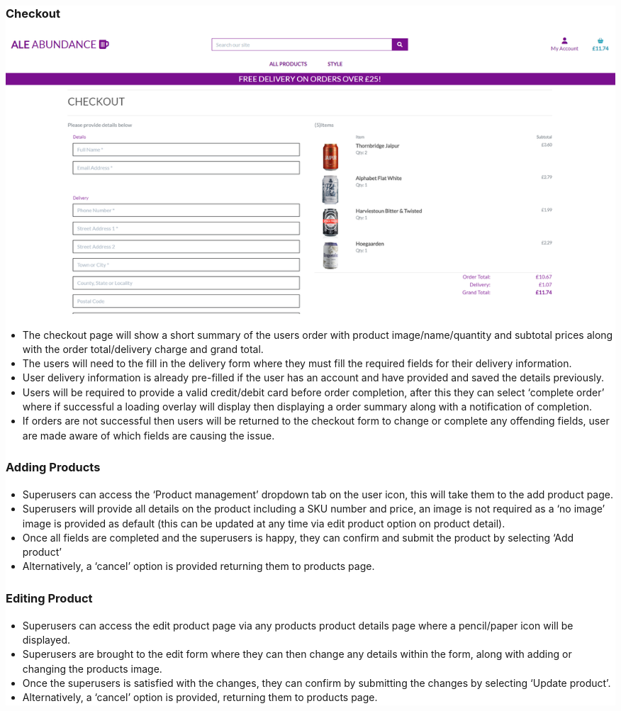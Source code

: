
### Checkout
![Checkout](media/Checkout_screenshot.png)
- The checkout page will show a short summary of the users order with product image/name/quantity and subtotal prices along with the order total/delivery charge and grand total.
- The users will need to the fill in the delivery form where they must fill the required fields for their delivery information.
- User delivery information is already pre-filled if the user has an account and have provided and saved the details previously.
- Users will be required to provide a valid credit/debit card before order completion, after this they can select ‘complete order’ where if successful a loading overlay will display then displaying a order summary along with a notification of completion.
- If orders are not successful then users will be returned to the checkout form to change or complete any offending fields, user are made aware of which fields are causing the issue.

### Adding Products
- Superusers can access the ‘Product management’ dropdown tab on the user icon, this will take them to the add product page.
- Superusers will provide all details on the product including a SKU number and price, an image is not required as a ‘no image’ image is provided as default (this can be updated at any time via edit product option on product detail).
- Once all fields are completed and the superusers is happy, they can confirm and submit the product by selecting ‘Add product’
 - Alternatively, a ‘cancel’ option is provided returning them to products page.

### Editing Product
- Superusers can access the edit product page via any products product details page where a pencil/paper icon will be displayed.
- Superusers are brought to the edit form where they can then change any details within the form, along with adding or changing the products image.
- Once the superusers is satisfied with the changes, they can confirm by submitting the changes by selecting ‘Update product’.
- Alternatively, a ‘cancel’ option is provided, returning them to products page. 
